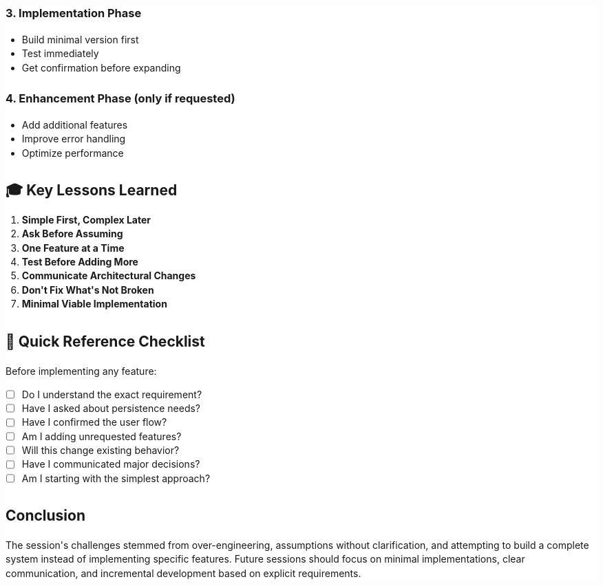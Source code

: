 ### 3. **Implementation Phase**
- Build minimal version first
- Test immediately
- Get confirmation before expanding

### 4. **Enhancement Phase** (only if requested)
- Add additional features
- Improve error handling
- Optimize performance

## 🎓 Key Lessons Learned

1. **Simple First, Complex Later**
2. **Ask Before Assuming**
3. **One Feature at a Time**
4. **Test Before Adding More**
5. **Communicate Architectural Changes**
6. **Don't Fix What's Not Broken**
7. **Minimal Viable Implementation**

## 📌 Quick Reference Checklist

Before implementing any feature:
- [ ] Do I understand the exact requirement?
- [ ] Have I asked about persistence needs?
- [ ] Have I confirmed the user flow?
- [ ] Am I adding unrequested features?
- [ ] Will this change existing behavior?
- [ ] Have I communicated major decisions?
- [ ] Am I starting with the simplest approach?

## Conclusion

The session's challenges stemmed from over-engineering, assumptions without clarification, and attempting to build a complete system instead of implementing specific features. Future sessions should focus on minimal implementations, clear communication, and incremental development based on explicit requirements.
